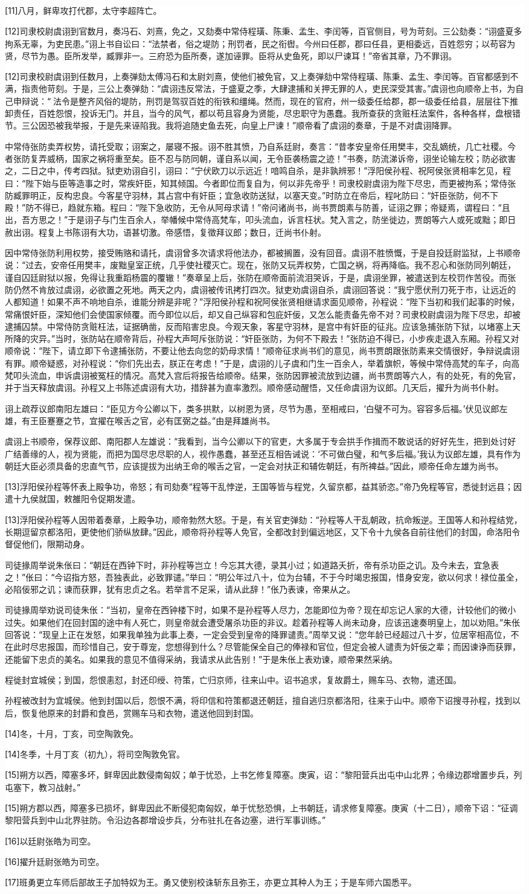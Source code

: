 [11]八月，鲜卑攻打代郡，太守李超阵亡。

[12]司隶校尉虞诩到官数月，奏冯石、刘熹，免之，又劾奏中常侍程璜、陈秉、孟生、李闰等，百官侧目，号为苛刻。三公劾奏：“诩盛夏多拘系无辜，为吏民患。”诩上书自讼曰：“法禁者，俗之堤防；刑罚者，民之衔辔。今州曰任郡，郡曰任县，更相委远，百姓怨穷；以苟容为贤，尽节为愚。臣所发举，臧罪非一。三府恐为臣所奏，遂加诬罪。臣将从史鱼死，即以尸谏耳！”帝省其章，乃不罪诩。

[12]司隶校尉虞诩到任数月，上奏弹劾太傅冯石和太尉刘熹，使他们被免官，又上奏弹劾中常侍程璜、陈秉、孟生、李闰等。百官都感到不满，指责他苛刻。于是，三公上奏弹劾：“虞诩违反常法，于盛夏之季，大肆逮捕和关押无罪的人，吏民深受其害。”虞诩也向顺帝上书，为自己申辩说：“ 法令是整齐风俗的堤防，刑罚是驾驭百姓的衔铁和缰绳。然而，现在的官府，州一级委任给郡，郡一级委任给县，层层往下推卸责任，百姓怨恨，投诉无门。并且，当今的风气，都以苟且容身为贤能，尽忠职守为愚蠢。我所查获的贪赃枉法案件，各种各样，盘根错节。三公因恐被我举报，于是先来诬陷我。我将追随史鱼去死，向皇上尸谏！”顺帝看了虞诩的奏章，于是不对虞诩降罪。

中常侍张防卖弄权势，请托受取；诩案之，屡寝不报。诩不胜其愤，乃自系廷尉，奏言：“昔孝安皇帝任用樊丰，交乱嫡统，几亡社稷。今者张防复弄威柄，国家之祸将重至矣。臣不忍与防同朝，谨自系以闻，无令臣袭杨震之迹！”书奏，防流涕诉帝，诩坐论输左校；防必欲害之，二日之中，传考四狱。狱吏劝诩自引，诩曰：“宁伏欧刀以示远近！喑鸣自杀，是非孰辨邪！”浮阳侯孙程、祝阿侯张贤相率乞见，程曰：“陛下始与臣等造事之时，常疾奸臣，知其倾国。今者即位而复自为，何以非先帝乎！司隶校尉虞诩为陛下尽忠，而更被拘系；常侍张防臧罪明正，反构忠良。今客星守羽林，其占宫中有奸臣；宜急收防送狱，以塞天变。”时防立在帝后，程叱防曰：“奸臣张防，何不下殿！”防不得已，趋就东箱。程曰：“陛下急收防，无令从阿母求请！”帝问诸尚书，尚书贾朗素与防善，证诩之罪；帝疑焉，谓程曰：“且出，吾方思之！”于是诩子与门生百余人，举幡候中常侍高梵车，叩头流血，诉言枉状。梵入言之，防坐徙边，贾朗等六人或死或黜；即日赦出诩。程复上书陈诩有大功，语甚切激。帝感悟，复徵拜议郎；数日，迁尚书仆射。

因中常侍张防利用权势，接受贿赂和请托，虞诩曾多次请求将他法办，都被搁置，没有回音。虞诩不胜愤慨，于是自投廷尉监狱，上书顺帝说：“过去，安帝任用樊丰，废黜皇室正统，几乎使社稷灭亡。现在，张防又玩弄权势，亡国之祸，将再降临。我不忍心和张防同列朝廷，谨自囚廷尉狱以报，免得让我重蹈杨震的覆辙！”奏章呈上后，张防在顺帝面前流泪哭诉，于是，虞诩坐罪，被遣送到左校罚作苦役。而张防仍然不肯放过虞诩，必欲置之死地。两天之内，虞诩被传讯拷打四次。狱吏劝虞诩自杀，虞诩回答说：“我宁愿伏刑刀死于市，让远近的人都知道！如果不声不响地自杀，谁能分辨是非呢？”浮阳侯孙程和祝阿侯张贤相继请求面见顺帝，孙程说：“陛下当初和我们起事的时候，常痛恨奸臣，深知他们会使国家倾覆。而今即位以后，却又自己纵容和包庇奸佞，又怎么能责备先帝不对？司隶校尉虞诩为陛下尽忠，却被逮捕囚禁。中常侍防贪赃枉法，证据确凿，反而陷害忠良。今观天象，客星守羽林，是宫中有奸臣的征兆。应该急捕张防下狱，以堵塞上天所降的灾异。”当时，张防站在顺帝背后，孙程大声呵斥张防说：“奸臣张防，为何不下殿去！”张防迫不得已，小步疾走退入东厢。孙程又对顺帝说：“陛下，请立即下令逮捕张防，不要让他去向您的奶母求情！”顺帝征求尚书们的意见，尚书贾朗跟张防素来交情很好，争辩说虞诩有罪。顺帝疑惑，对孙程说：“你们先出去，朕正在考虑！”于是，虞诩的儿子虞和门生一百余人，举着旗帜，等候中常侍高梵的车子，向高梵叩头流血，申诉虞诩被冤枉的情况。高梵入宫后将报告给顺帝。结果，张防因罪被流放到边疆，尚书贾朗等六人，有的处死，有的免官，并于当天释放虞诩。孙程又上书陈述虞诩有大功，措辞甚为直率激烈。顺帝感动醒悟，又任命虞诩为议郎。几天后，擢升为尚书仆射。

诩上疏荐议郎南阳左雄曰：“臣见方今公卿以下，类多拱默，以树恩为贤，尽节为愚，至相戒曰，‘白璧不可为。容容多后福。’伏见议郎左雄，有王臣蹇蹇之节，宜擢在喉舌之官，必有匡弼之益。”由是拜雄尚书。

虞诩上书顺帝，保荐议郎、南阳郡人左雄说：“我看到，当今公卿以下的官吏，大多属于专会拱手作揖而不敢说话的好好先生，把到处讨好广结善缘的人，视为贤能，而把为国尽忠尽职的人，视作愚蠢，甚至还互相告诫说：‘不可做白璧，和气多后福。’我认为议郎左雄，具有作为朝廷大臣必须具备的忠直气节，应该提拔为出纳王命的喉舌之官，一定会对扶正和辅佐朝廷，有所裨益。”因此，顺帝任命左雄为尚书。

[13]浮阳侯孙程等怀表上殿争功，帝怒；有司劾奏“程等干乱悖逆，王国等皆与程党，久留京都，益其骄恣。”帝乃免程等官，悉徙封远县；因遣十九侯就国，敕雒阳令促期发遣。

[13]浮阳侯孙程等人因带着奏章，上殿争功，顺帝勃然大怒。于是，有关官吏弹劾：“孙程等人干乱朝政，抗命叛逆。王国等人和孙程结党，长期逗留京都洛阳，更使他们骄纵放肆。”因此，顺帝将孙程等人免官，全都改封到偏远地区，又下令十九侯各自前往他们的封国，命洛阳令督促他们，限期动身。

司徒掾周举说朱伥曰：“朝廷在西钟下时，非孙程等岂立！今忘其大德，录其小过；如道路夭折，帝有杀功臣之讥。及今未去，宜急表之！”伥曰：“今诏指方怒，吾独表此，必致罪谴。”举曰：“明公年过八十，位为台辅，不于今时竭忠报国，惜身安宠，欲以何求！禄位虽全，必陷佞邪之讥；谏而获罪，犹有忠贞之名。若举言不足采，请从此辞！”伥乃表谏，帝果从之。

司徒掾周举劝说司徒朱伥：“当初，皇帝在西钟楼下时，如果不是孙程等人尽力，怎能即位为帝？现在却忘记人家的大德，计较他们的微小过失。如果他们在回封国的途中有人死亡，则皇帝就会遭受屠杀功臣的非议。趁着孙程等人尚未动身，应该迅速奏明皇上，加以劝阻。”朱伥回答说：“现皇上正在发怒，如果我单独为此事上奏，一定会受到皇帝的降罪谴责。”周举又说：“您年龄已经超过八十岁，位居宰相高位，不在此时尽忠报国，而珍惜自己，安于尊宠，您想得到什么？尽管能保全自己的俸禄和官位，但定会被人谴责为奸佞之辈；而因谏诤而获罪，还能留下忠贞的美名。如果我的意见不值得采纳，我请求从此告别！”于是朱伥上表劝谏，顺帝果然采纳。

程徙封宜城侯；到国，怨恨恚怼，封还印绶、符策，亡归京师，往来山中。诏书追求，复故爵土，赐车马、衣物，遣还国。

孙程被改封为宜城侯。他到封国以后，怨恨不满，将印信和符策都退还朝廷，擅自逃归京都洛阳，往来于山中。顺帝下诏搜寻孙程，找到以后，恢复他原来的封爵和食邑，赏赐车马和衣物，遣送他回到封国。

[14]冬，十月，丁亥，司空陶敦免。

[14]冬季，十月丁亥（初九），将司空陶敦免官。

[15]朔方以西，障塞多坏，鲜卑因此数侵南匈奴；单于忧恐，上书乞修复障塞。庚寅，诏：“黎阳营兵出屯中山北界；令缘边郡增置步兵，列屯塞下，教习战射。”

[15]朔方郡以西，障塞多已损坏，鲜卑因此不断侵犯南匈奴，单于忧愁恐惧，上书朝廷，请求修复障塞。庚寅（十二日），顺帝下诏：“征调黎阳营兵到中山北界驻防。令沿边各郡增设步兵，分布驻扎在各边塞，进行军事训练。”

[16]以廷尉张皓为司空。

[16]擢升廷尉张皓为司空。

[17]班勇更立车师后部故王子加特奴为王。勇又使别校诛斩东且弥王，亦更立其种人为王；于是车师六国悉平。
